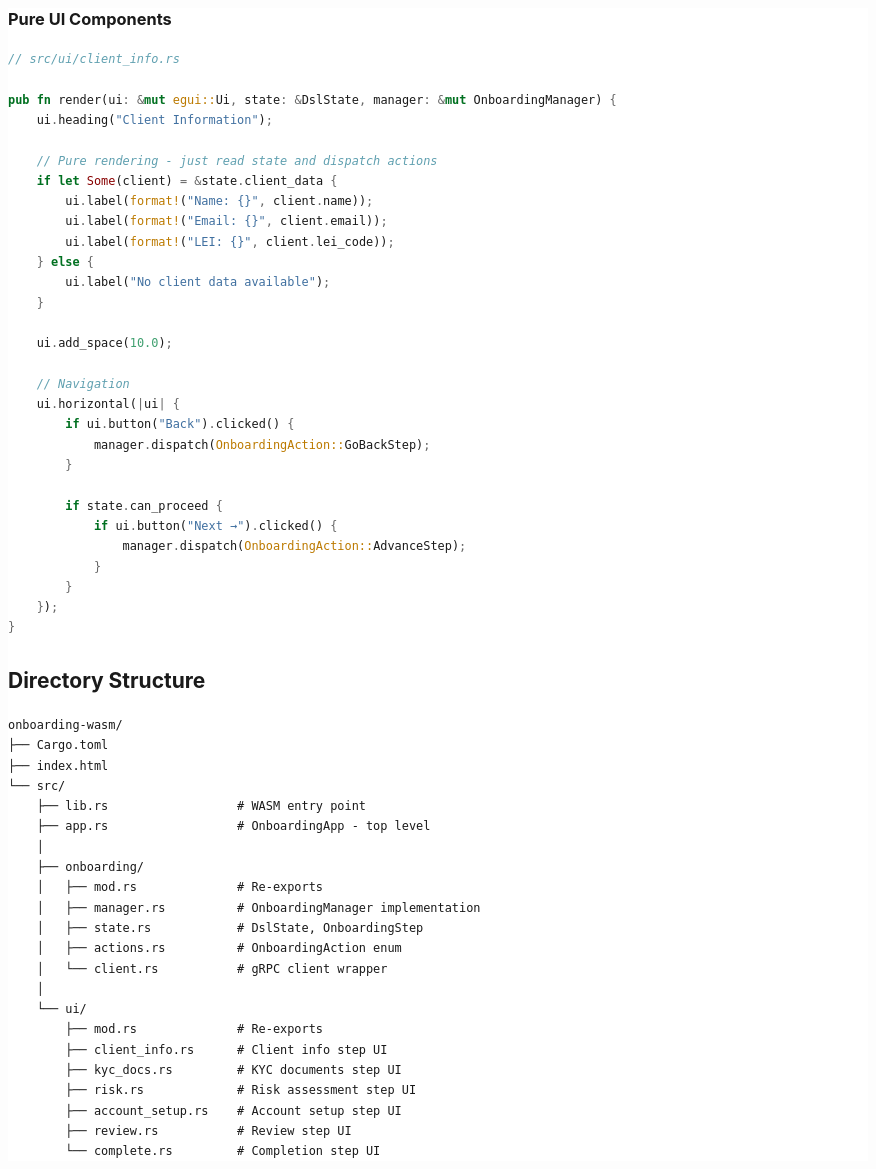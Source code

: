 ### Pure UI Components

```rust
// src/ui/client_info.rs

pub fn render(ui: &mut egui::Ui, state: &DslState, manager: &mut OnboardingManager) {
    ui.heading("Client Information");
    
    // Pure rendering - just read state and dispatch actions
    if let Some(client) = &state.client_data {
        ui.label(format!("Name: {}", client.name));
        ui.label(format!("Email: {}", client.email));
        ui.label(format!("LEI: {}", client.lei_code));
    } else {
        ui.label("No client data available");
    }
    
    ui.add_space(10.0);
    
    // Navigation
    ui.horizontal(|ui| {
        if ui.button("Back").clicked() {
            manager.dispatch(OnboardingAction::GoBackStep);
        }
        
        if state.can_proceed {
            if ui.button("Next →").clicked() {
                manager.dispatch(OnboardingAction::AdvanceStep);
            }
        }
    });
}
```

## Directory Structure

```
onboarding-wasm/
├── Cargo.toml
├── index.html
└── src/
    ├── lib.rs                  # WASM entry point
    ├── app.rs                  # OnboardingApp - top level
    │
    ├── onboarding/
    │   ├── mod.rs              # Re-exports
    │   ├── manager.rs          # OnboardingManager implementation
    │   ├── state.rs            # DslState, OnboardingStep
    │   ├── actions.rs          # OnboardingAction enum
    │   └── client.rs           # gRPC client wrapper
    │
    └── ui/
        ├── mod.rs              # Re-exports
        ├── client_info.rs      # Client info step UI
        ├── kyc_docs.rs         # KYC documents step UI
        ├── risk.rs             # Risk assessment step UI
        ├── account_setup.rs    # Account setup step UI
        ├── review.rs           # Review step UI
        └── complete.rs         # Completion step UI
```
